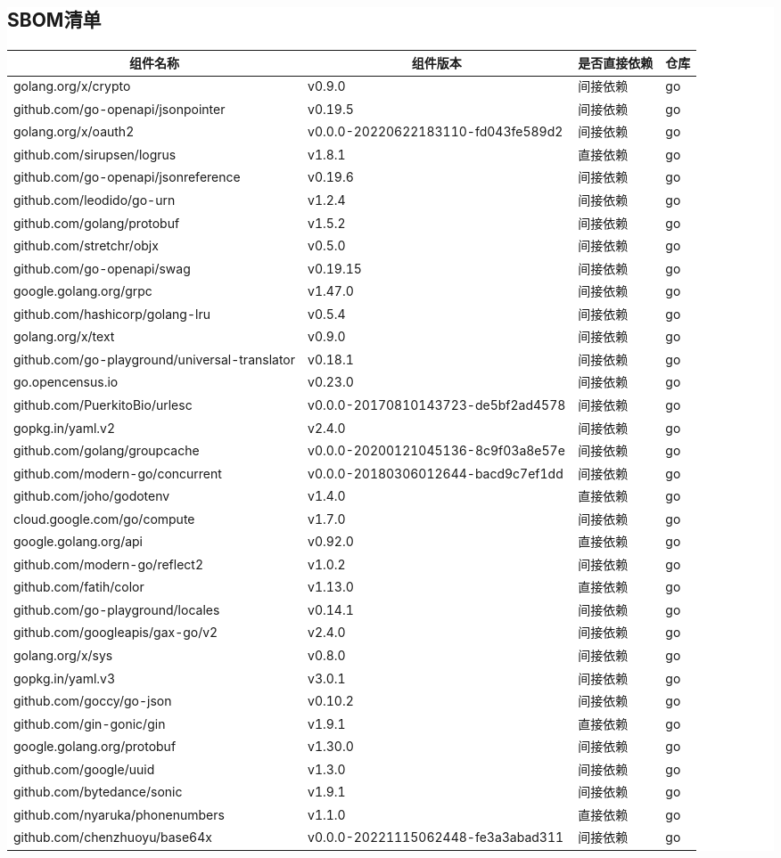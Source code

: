
## SBOM清单

| 组件名称 | 组件版本 | 是否直接依赖 | 仓库 |
| -------- | -------- | ------------ | ---- |
|golang.org/x/crypto|v0.9.0|间接依赖|go|
|github.com/go-openapi/jsonpointer|v0.19.5|间接依赖|go|
|golang.org/x/oauth2|v0.0.0-20220622183110-fd043fe589d2|间接依赖|go|
|github.com/sirupsen/logrus|v1.8.1|直接依赖|go|
|github.com/go-openapi/jsonreference|v0.19.6|间接依赖|go|
|github.com/leodido/go-urn|v1.2.4|间接依赖|go|
|github.com/golang/protobuf|v1.5.2|间接依赖|go|
|github.com/stretchr/objx|v0.5.0|间接依赖|go|
|github.com/go-openapi/swag|v0.19.15|间接依赖|go|
|google.golang.org/grpc|v1.47.0|间接依赖|go|
|github.com/hashicorp/golang-lru|v0.5.4|间接依赖|go|
|golang.org/x/text|v0.9.0|间接依赖|go|
|github.com/go-playground/universal-translator|v0.18.1|间接依赖|go|
|go.opencensus.io|v0.23.0|间接依赖|go|
|github.com/PuerkitoBio/urlesc|v0.0.0-20170810143723-de5bf2ad4578|间接依赖|go|
|gopkg.in/yaml.v2|v2.4.0|间接依赖|go|
|github.com/golang/groupcache|v0.0.0-20200121045136-8c9f03a8e57e|间接依赖|go|
|github.com/modern-go/concurrent|v0.0.0-20180306012644-bacd9c7ef1dd|间接依赖|go|
|github.com/joho/godotenv|v1.4.0|直接依赖|go|
|cloud.google.com/go/compute|v1.7.0|间接依赖|go|
|google.golang.org/api|v0.92.0|直接依赖|go|
|github.com/modern-go/reflect2|v1.0.2|间接依赖|go|
|github.com/fatih/color|v1.13.0|直接依赖|go|
|github.com/go-playground/locales|v0.14.1|间接依赖|go|
|github.com/googleapis/gax-go/v2|v2.4.0|间接依赖|go|
|golang.org/x/sys|v0.8.0|间接依赖|go|
|gopkg.in/yaml.v3|v3.0.1|间接依赖|go|
|github.com/goccy/go-json|v0.10.2|间接依赖|go|
|github.com/gin-gonic/gin|v1.9.1|直接依赖|go|
|google.golang.org/protobuf|v1.30.0|间接依赖|go|
|github.com/google/uuid|v1.3.0|间接依赖|go|
|github.com/bytedance/sonic|v1.9.1|间接依赖|go|
|github.com/nyaruka/phonenumbers|v1.1.0|直接依赖|go|
|github.com/chenzhuoyu/base64x|v0.0.0-20221115062448-fe3a3abad311|间接依赖|go|